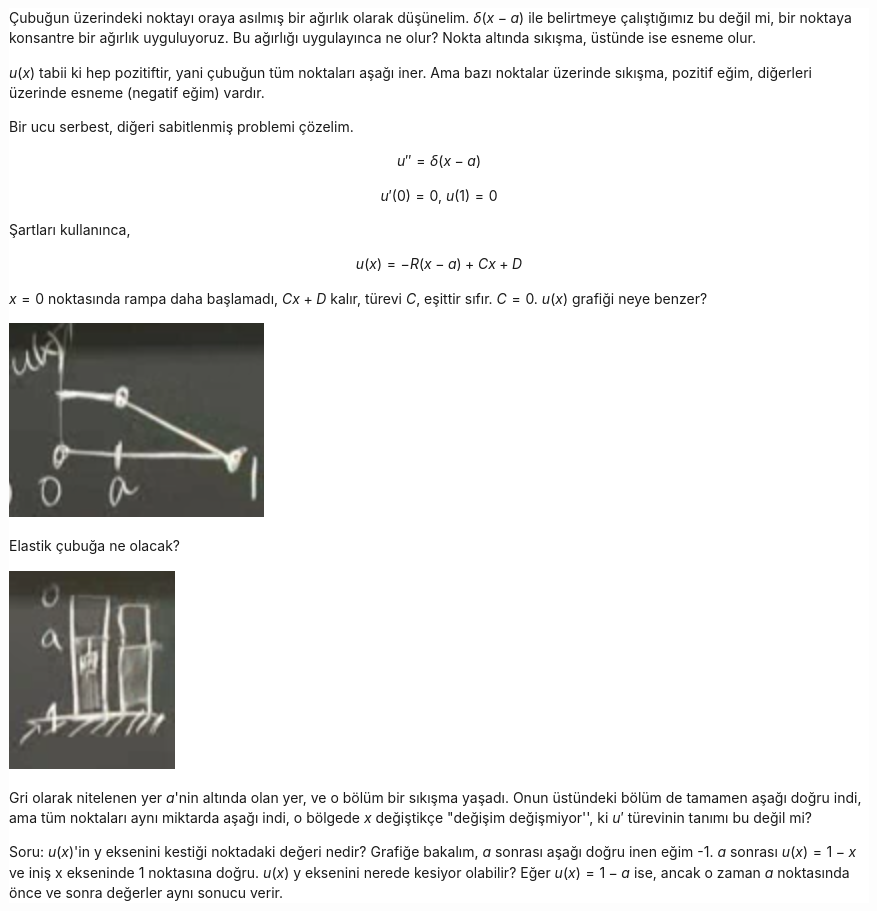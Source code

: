 Çubuğun üzerindeki noktayı oraya asılmış bir ağırlık olarak
düşünelim. $\delta(x-a)$ ile belirtmeye çalıştığımız bu değil mi, bir
noktaya konsantre bir ağırlık uyguluyoruz. Bu ağırlığı uygulayınca ne olur?
Nokta altında sıkışma, üstünde ise esneme olur. 

$u(x)$ tabii ki hep pozitiftir, yani çubuğun tüm noktaları aşağı iner. Ama
bazı noktalar üzerinde sıkışma, pozitif eğim, diğerleri üzerinde esneme
(negatif eğim) vardır. 

Bir ucu serbest, diğeri sabitlenmiş problemi çözelim. 

$$ u'' = \delta(x-a) $$

$$ u'(0) = 0, \ u(1) = 0 $$

Şartları kullanınca, 

$$ u(x) = - R(x-a) + Cx + D $$

$x=0$ noktasında rampa daha başlamadı, $Cx + D$ kalır, türevi $C$, eşittir
sıfır. $C = 0$. $u(x)$ grafiği neye benzer?

![](4_11.png)

Elastik çubuğa ne olacak?

![](4_12.png)

Gri olarak nitelenen yer $a$'nin altında olan yer, ve o bölüm bir sıkışma
yaşadı. Onun üstündeki bölüm de tamamen aşağı doğru indi, ama tüm noktaları
aynı miktarda aşağı indi, o bölgede $x$ değiştikçe "değişim değişmiyor'',
ki $u'$ türevinin tanımı bu değil mi? 

Soru: $u(x)$'in y eksenini kestiği noktadaki değeri nedir? Grafiğe bakalım,
$a$ sonrası aşağı doğru inen eğim -1. $a$ sonrası $u(x)=1-x$ ve iniş x
ekseninde 1 noktasına doğru. $u(x)$ y eksenini nerede kesiyor olabilir?
Eğer $u(x) = 1 -a$ ise, ancak o zaman $a$ noktasında önce ve sonra değerler
aynı sonucu verir. 
